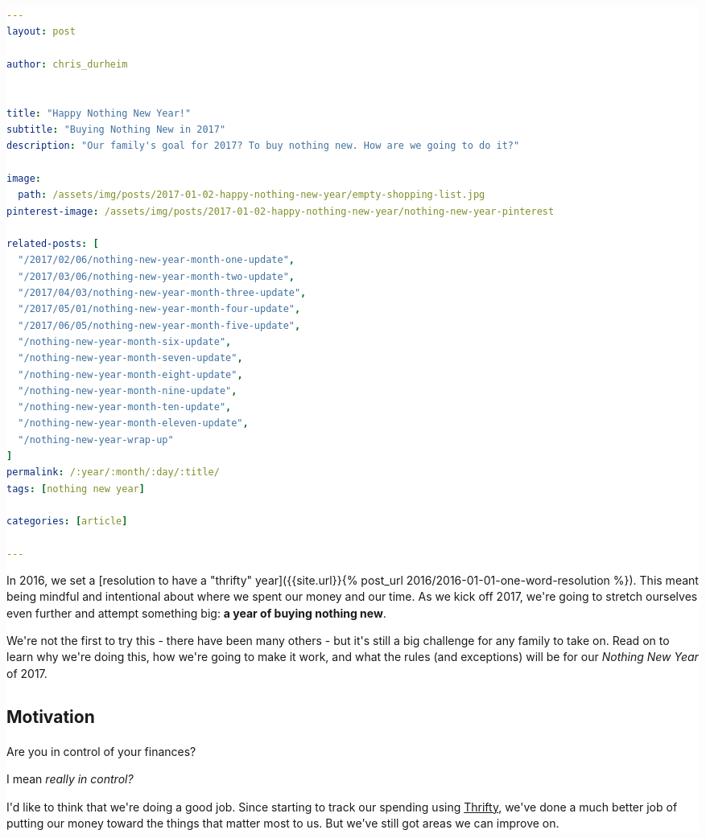 ```yaml
---
layout: post

author: chris_durheim


title: "Happy Nothing New Year!"
subtitle: "Buying Nothing New in 2017"
description: "Our family's goal for 2017? To buy nothing new. How are we going to do it?"

image:
  path: /assets/img/posts/2017-01-02-happy-nothing-new-year/empty-shopping-list.jpg
pinterest-image: /assets/img/posts/2017-01-02-happy-nothing-new-year/nothing-new-year-pinterest

related-posts: [
  "/2017/02/06/nothing-new-year-month-one-update",
  "/2017/03/06/nothing-new-year-month-two-update",
  "/2017/04/03/nothing-new-year-month-three-update",
  "/2017/05/01/nothing-new-year-month-four-update",
  "/2017/06/05/nothing-new-year-month-five-update",
  "/nothing-new-year-month-six-update",
  "/nothing-new-year-month-seven-update",
  "/nothing-new-year-month-eight-update",
  "/nothing-new-year-month-nine-update",
  "/nothing-new-year-month-ten-update",
  "/nothing-new-year-month-eleven-update",
  "/nothing-new-year-wrap-up"
]
permalink: /:year/:month/:day/:title/
tags: [nothing new year]

categories: [article]

---
```


In 2016, we set a [resolution to have a "thrifty" year]({{site.url}}{% post_url 2016/2016-01-01-one-word-resolution %}). This meant being mindful and intentional about where we spent our money and our time. As we kick off 2017, we're going to stretch ourselves even further and attempt something big: __a year of buying nothing new__.

We're not the first to try this - there have been many others - but it's still a big challenge for any family to take on. Read on to learn why we're doing this, how we're going to make it work, and what the rules (and exceptions) will be for our _Nothing New Year_ of 2017.

## Motivation

Are you in control of your finances?

I mean _really in control?_

I'd like to think that we're doing a good job. Since starting to track our spending using [Thrifty]({{site.url}}/thrifty), we've done a much better job of putting our money toward the things that matter most to us. But we've still got areas we can improve on.
